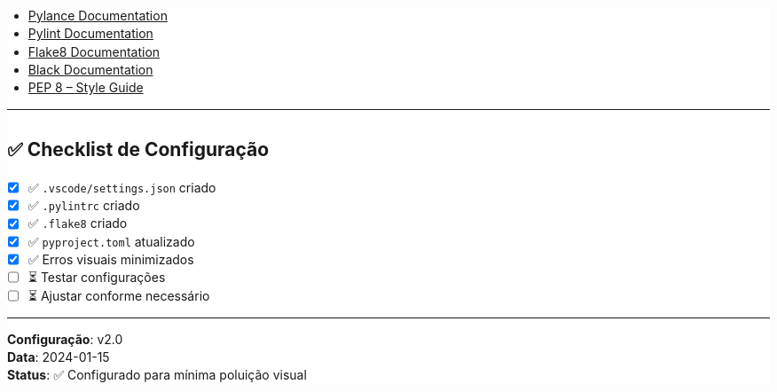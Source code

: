 - [Pylance Documentation](https://github.com/microsoft/pylance-release)
- [Pylint Documentation](https://pylint.pycqa.org/)
- [Flake8 Documentation](https://flake8.pycqa.org/)
- [Black Documentation](https://black.readthedocs.io/)
- [PEP 8 – Style Guide](https://peps.python.org/pep-0008/)

---

## ✅ Checklist de Configuração

- [x] ✅ `.vscode/settings.json` criado
- [x] ✅ `.pylintrc` criado
- [x] ✅ `.flake8` criado
- [x] ✅ `pyproject.toml` atualizado
- [x] ✅ Erros visuais minimizados
- [ ] ⏳ Testar configurações
- [ ] ⏳ Ajustar conforme necessário

---

**Configuração**: v2.0  
**Data**: 2024-01-15  
**Status**: ✅ Configurado para mínima poluição visual
